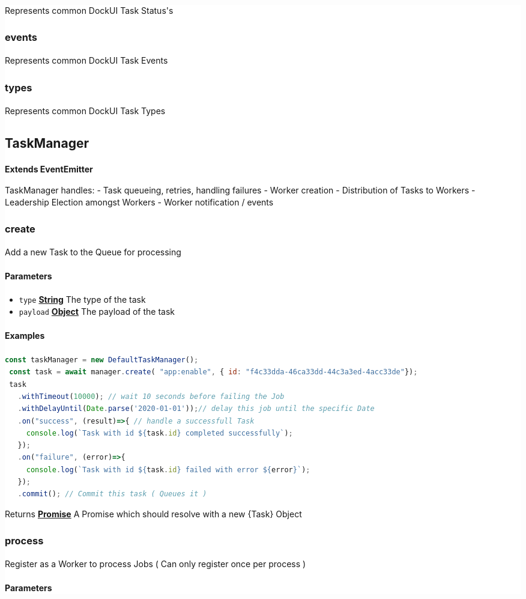 Represents common DockUI Task Status's

### events

Represents common DockUI Task Events

### types

Represents common DockUI Task Types

## TaskManager

**Extends EventEmitter**

TaskManager handles:
                          \- Task queueing, retries, handling failures
                          \- Worker creation
                          \- Distribution of Tasks to Workers
                          \- Leadership Election amongst Workers
                          \- Worker notification / events

### create

Add a new Task to the Queue for processing

#### Parameters

-   `type` **[String][618]** The type of the task
-   `payload` **[Object][615]** The payload of the task

#### Examples

```javascript
const taskManager = new DefaultTaskManager();
 const task = await manager.create( "app:enable", { id: "f4c33dda-46ca33dd-44c3a3ed-4acc33de"});
 task
   .withTimeout(10000); // wait 10 seconds before failing the Job
   .withDelayUntil(Date.parse('2020-01-01'));// delay this job until the specific Date
   .on("success", (result)=>{ // handle a successfull Task
     console.log(`Task with id ${task.id} completed successfully`);
   });
   .on("failure", (error)=>{
     console.log(`Task with id ${task.id} failed with error ${error}`);
   });
   .commit(); // Commit this task ( Queues it )
```

Returns **[Promise][636]** A Promise which should resolve with a new {Task} Object

### process

Register as a Worker to process Jobs ( Can only register once per process )

#### Parameters


[1]: #apimodule
[2]: #parameters
[3]: #geturl
[4]: #getversion
[5]: #tojson
[6]: #apimoduleloader
[7]: #canloadmoduledescriptor
[8]: #parameters-1
[9]: #loadmodulefromdescriptor
[10]: #parameters-2
[11]: #app
[12]: #parameters-3
[13]: #isenabled
[14]: #getid
[15]: #getkey
[16]: #getname
[17]: #getalias
[18]: #getpermission
[19]: #examples
[20]: #gettype
[21]: #examples-1
[22]: #getdescription
[23]: #getversion-1
[24]: #getdescriptorversion
[25]: #getdescriptorname
[26]: #getbuild
[27]: #getbuild-1
[28]: #getlifecycle
[29]: #getauthentication
[30]: #geticon
[31]: #getbaseurl
[32]: #getmodules
[33]: #parameters-4
[34]: #setmodules
[35]: #parameters-5
[36]: #getmodule
[37]: #parameters-6
[38]: #getloadeddate
[39]: #getlastupdateddate
[40]: #tojson-1
[41]: #states
[42]: #types
[43]: #doctype
[44]: #auth
[45]: #permissions
[46]: #apploadworker
[47]: #parameters-7
[48]: #gettaskmanager
[49]: #getstore
[50]: #getapploader
[51]: #getconfig
[52]: #isrunning
[53]: #processtask
[54]: #parameters-8
[55]: #start
[56]: #shutdown
[57]: #apploader
[58]: #parameters-9
[59]: #load
[60]: #parameters-10
[61]: #apploaderbuilder
[62]: #withconfig
[63]: #parameters-11
[64]: #withlogger
[65]: #parameters-12
[66]: #withmoduleloader
[67]: #parameters-13
[68]: #build
[69]: #appreloadworker
[70]: #parameters-14
[71]: #gettaskmanager-1
[72]: #getstore-1
[73]: #getapploader-1
[74]: #getconfig-1
[75]: #isrunning-1
[76]: #processtask-1
[77]: #parameters-15
[78]: #start-1
[79]: #shutdown-1
[80]: #appservice
[81]: #parameters-16
[82]: #gettaskmanager-2
[83]: #getstore-2
[84]: #getconfig-2
[85]: #start-2
[86]: #shutdown-2
[87]: #loadapp
[88]: #parameters-17
[89]: #unloadapp
[90]: #parameters-18
[91]: #enableapp
[92]: #parameters-19
[93]: #disableapp
[94]: #parameters-20
[95]: #getapps
[96]: #parameters-21
[97]: #getapp
[98]: #parameters-22
[99]: #loadmodule
[100]: #parameters-23
[101]: #unloadmodule
[102]: #parameters-24
[103]: #getmodules-1
[104]: #parameters-25
[105]: #getmodule-1
[106]: #parameters-26
[107]: #enablemodule
[108]: #parameters-27
[109]: #disablemodule
[110]: #parameters-28
[111]: #appservicefactory
[112]: #create
[113]: #parameters-29
[114]: #appstateworker
[115]: #parameters-30
[116]: #gettaskmanager-3
[117]: #getstore-3
[118]: #getconfig-3
[119]: #isrunning-2
[120]: #processtask-2
[121]: #parameters-31
[122]: #start-3
[123]: #shutdown-3
[124]: #appstore
[125]: #parameters-32
[126]: #create-1
[127]: #parameters-33
[128]: #read
[129]: #parameters-34
[130]: #update
[131]: #parameters-35
[132]: #delete
[133]: #parameters-36
[134]: #find
[135]: #parameters-37
[136]: #appunloadworker
[137]: #parameters-38
[138]: #gettaskmanager-4
[139]: #getstore-4
[140]: #getconfig-4
[141]: #isrunning-3
[142]: #processtask-3
[143]: #parameters-39
[144]: #start-4
[145]: #shutdown-4
[146]: #authenticationprovidermodule
[147]: #parameters-40
[148]: #geturl-1
[149]: #getweight
[150]: #tojson-2
[151]: #authenticationprovidermoduleloader
[152]: #canloadmoduledescriptor-1
[153]: #parameters-41
[154]: #loadmodulefromdescriptor-1
[155]: #parameters-42
[156]: #authorizationprovidermodule
[157]: #parameters-43
[158]: #geturl-2
[159]: #getweight-1
[160]: #tojson-3
[161]: #authorizationprovidermoduleloader
[162]: #canloadmoduledescriptor-2
[163]: #parameters-44
[164]: #loadmodulefromdescriptor-2
[165]: #parameters-45
[166]: #logenvironment
[167]: #parameters-46
[168]: #cli
[169]: #parameters-47
[170]: #getconfig-5
[171]: #setquietmode
[172]: #parse
[173]: #parameters-48
[174]: #e
[175]: #config
[176]: #parameters-49
[177]: #get
[178]: #parameters-50
[179]: #getall
[180]: #parameters-51
[181]: #set
[182]: #parameters-52
[183]: #copy
[184]: #parameters-53
[185]: #clone
[186]: #load-1
[187]: #parameters-54
[188]: #toenv
[189]: #parameters-55
[190]: #builder
[191]: #configbuilder
[192]: #withconfigloader
[193]: #parameters-56
[194]: #build-1
[195]: #configloader
[196]: #load-2
[197]: #dockereventsreactor
[198]: #parameters-57
[199]: #isrunning-4
[200]: #oncontainerup
[201]: #parameters-58
[202]: #oncontainerdown
[203]: #parameters-59
[204]: #inspectnetworkinfo
[205]: #start-5
[206]: #shutdown-5
[207]: #envconfigloader
[208]: #load-3
[209]: #inmemoryappstore
[210]: #parameters-60
[211]: #create-2
[212]: #parameters-61
[213]: #read-1
[214]: #parameters-62
[215]: #update-1
[216]: #parameters-63
[217]: #delete-1
[218]: #parameters-64
[219]: #find-1
[220]: #parameters-65
[221]: #instance
[222]: #parameters-66
[223]: #start-6
[224]: #shutdown-6
[225]: #instancebuilder
[226]: #withconfig-1
[227]: #parameters-67
[228]: #withlogger-1
[229]: #parameters-68
[230]: #withstore
[231]: #parameters-69
[232]: #withtaskmanager
[233]: #parameters-70
[234]: #withtaskworkers
[235]: #parameters-71
[236]: #withreactors
[237]: #parameters-72
[238]: #withwebservice
[239]: #parameters-73
[240]: #withappservice
[241]: #parameters-74
[242]: #build-2
[243]: #logger
[244]: #parameters-75
[245]: #getconfig-6
[246]: #getparent
[247]: #log
[248]: #parameters-76
[249]: #error
[250]: #parameters-77
[251]: #warn
[252]: #parameters-78
[253]: #info
[254]: #parameters-79
[255]: #verbose
[256]: #parameters-80
[257]: #debug
[258]: #parameters-81
[259]: #silly
[260]: #parameters-82
[261]: #getloglevel
[262]: #setloglevel
[263]: #parameters-83
[264]: #child
[265]: #parameters-84
[266]: #levels
[267]: #loggerfactory
[268]: #create-3
[269]: #parameters-85
[270]: #lokiappstore
[271]: #parameters-86
[272]: #configure
[273]: #parameters-87
[274]: #initlokidb
[275]: #create-4
[276]: #parameters-88
[277]: #read-2
[278]: #parameters-89
[279]: #update-2
[280]: #parameters-90
[281]: #delete-2
[282]: #parameters-91
[283]: #find-2
[284]: #parameters-92
[285]: #module
[286]: #parameters-93
[287]: #getid-1
[288]: #getkey-1
[289]: #getname-1
[290]: #getdescription-1
[291]: #getaliases
[292]: #gettype-1
[293]: #isenabled-1
[294]: #getcache
[295]: #iscacheenabled
[296]: #getroles
[297]: #getappid
[298]: #getauth
[299]: #tojson-4
[300]: #doctype-1
[301]: #modulefactory
[302]: #create-5
[303]: #parameters-94
[304]: #webhookmodule
[305]: #parameters-95
[306]: #geturl-3
[307]: #geturl-4
[308]: #getevents
[309]: #getevents-1
[310]: #tojson-5
[311]: #tojson-6
[312]: #webhookmodule-1
[313]: #parameters-96
[314]: #geturl-5
[315]: #geturl-6
[316]: #getevents-2
[317]: #getevents-3
[318]: #tojson-7
[319]: #tojson-8
[320]: #moduleloader
[321]: #canloadmoduledescriptor-3
[322]: #parameters-97
[323]: #loadmodulefromdescriptor-3
[324]: #parameters-98
[325]: #modulestateworker
[326]: #parameters-99
[327]: #gettaskmanager-5
[328]: #getstore-5
[329]: #getconfig-7
[330]: #isrunning-5
[331]: #processtask-4
[332]: #parameters-100
[333]: #start-7
[334]: #shutdown-7
[335]: #reactor
[336]: #parameters-101
[337]: #start-8
[338]: #shutdown-8
[339]: #routemodule
[340]: #parameters-102
[341]: #getroutes
[342]: #getweight-2
[343]: #tojson-9
[344]: #routemoduleloader
[345]: #canloadmoduledescriptor-4
[346]: #parameters-103
[347]: #loadmodulefromdescriptor-4
[348]: #parameters-104
[349]: #simpleappservice
[350]: #parameters-105
[351]: #isrunning-6
[352]: #start-9
[353]: #shutdown-9
[354]: #loadapp-1
[355]: #parameters-106
[356]: #reloadapp
[357]: #parameters-107
[358]: #unloadapp-1
[359]: #parameters-108
[360]: #enableapp-1
[361]: #parameters-109
[362]: #disableapp-1
[363]: #parameters-110
[364]: #getapps-1
[365]: #parameters-111
[366]: #getapp-1
[367]: #parameters-112
[368]: #getmodules-2
[369]: #parameters-113
[370]: #getmodule-2
[371]: #parameters-114
[372]: #enablemodule-1
[373]: #parameters-115
[374]: #disablemodule-1
[375]: #parameters-116
[376]: #simplekoawebservice
[377]: #parameters-117
[378]: #setupmiddleware
[379]: #start-10
[380]: #shutdown-10
[381]: #isrunning-7
[382]: #getscheme
[383]: #getport
[384]: #getwebapp
[385]: #getrouter
[386]: #getserver
[387]: #use
[388]: #use-1
[389]: #use-2
[390]: #use-3
[391]: #use-4
[392]: #use-5
[393]: #use-6
[394]: #use-7
[395]: #use-8
[396]: #get-1
[397]: #get-2
[398]: #get-3
[399]: #singlenodetaskmanager
[400]: #parameters-118
[401]: #commit
[402]: #parameters-119
[403]: #gettasks
[404]: #parameters-120
[405]: #gettask
[406]: #parameters-121
[407]: #getqueued
[408]: #parameters-122
[409]: #getinprogress
[410]: #parameters-123
[411]: #getsuccessful
[412]: #parameters-124
[413]: #getfailed
[414]: #parameters-125
[415]: #getworkers
[416]: #parameters-126
[417]: #create-6
[418]: #parameters-127
[419]: #examples-2
[420]: #process
[421]: #parameters-128
[422]: #examples-3
[423]: #getnextqueuedtask
[424]: #parameters-129
[425]: #queuetoinprogress
[426]: #parameters-130
[427]: #inprogresstosuccessful
[428]: #parameters-131
[429]: #inprogresstofailed
[430]: #parameters-132
[431]: #processqueue
[432]: #start-11
[433]: #shutdown-11
[434]: #standardinstance
[435]: #storefactory
[436]: #create-7
[437]: #parameters-133
[438]: #task
[439]: #parameters-134
[440]: #withtimeout
[441]: #parameters-135
[442]: #withdelayuntil
[443]: #parameters-136
[444]: #getid-2
[445]: #gettype-2
[446]: #getpayload
[447]: #gettimeout
[448]: #getdelayuntil
[449]: #getstatus
[450]: #setstatus
[451]: #parameters-137
[452]: #tojson-10
[453]: #commit-1
[454]: #status
[455]: #events
[456]: #types-1
[457]: #taskmanager
[458]: #create-8
[459]: #parameters-138
[460]: #examples-4
[461]: #process-1
[462]: #parameters-139
[463]: #examples-5
[464]: #gettasks-1
[465]: #parameters-140
[466]: #gettask-1
[467]: #parameters-141
[468]: #start-12
[469]: #shutdown-12
[470]: #events-1
[471]: #taskmanagerfactory
[472]: #create-9
[473]: #parameters-142
[474]: #taskworker
[475]: #parameters-143
[476]: #start-13
[477]: #shutdown-13
[478]: #webfragmentmodule
[479]: #parameters-144
[480]: #geturl-7
[481]: #getselector
[482]: #getlocation
[483]: #getweight-3
[484]: #tojson-11
[485]: #webfragmentmoduleloader
[486]: #canloadmoduledescriptor-5
[487]: #parameters-145
[488]: #loadmodulefromdescriptor-5
[489]: #parameters-146
[490]: #webitemmodule
[491]: #parameters-147
[492]: #geturl-8
[493]: #gettext
[494]: #getlocation-1
[495]: #gettooltip
[496]: #getweight-4
[497]: #tojson-12
[498]: #webitemmoduleloader
[499]: #canloadmoduledescriptor-6
[500]: #parameters-148
[501]: #loadmodulefromdescriptor-6
[502]: #parameters-149
[503]: #webpagemodule
[504]: #parameters-150
[505]: #geturl-9
[506]: #getdecorator
[507]: #tojson-13
[508]: #webpagemoduleloader
[509]: #canloadmoduledescriptor-7
[510]: #parameters-151
[511]: #loadmodulefromdescriptor-7
[512]: #parameters-152
[513]: #webresourcemodule
[514]: #parameters-153
[515]: #geturl-10
[516]: #getresources
[517]: #getcontext
[518]: #getweight-5
[519]: #tojson-14
[520]: #webresourcemoduleloader
[521]: #canloadmoduledescriptor-8
[522]: #parameters-154
[523]: #loadmodulefromdescriptor-8
[524]: #parameters-155
[525]: #webservice
[526]: #parameters-156
[527]: #setupmiddleware-1
[528]: #start-14
[529]: #shutdown-14
[530]: #isrunning-8
[531]: #getscheme-1
[532]: #getappservice
[533]: #getconfig-8
[534]: #webservicefactory
[535]: #create-10
[536]: #parameters-157
[537]: #webhookmoduleloader
[538]: #canloadmoduledescriptor-9
[539]: #parameters-158
[540]: #loadmodulefromdescriptor-9
[541]: #parameters-159
[542]: #winstonlogger
[543]: #parameters-160
[544]: #log-1
[545]: #parameters-161
[546]: #error-1
[547]: #parameters-162
[548]: #warn-1
[549]: #parameters-163
[550]: #info-1
[551]: #parameters-164
[552]: #verbose-1
[553]: #parameters-165
[554]: #debug-1
[555]: #parameters-166
[556]: #silly-1
[557]: #parameters-167
[558]: #getloglevel-1
[559]: #setloglevel-1
[560]: #parameters-168
[561]: #child-1
[562]: #parameters-169
[563]: #addpagefragments
[564]: #parameters-170
[565]: #addpageitems
[566]: #parameters-171
[567]: #addresourcesfromcontext
[568]: #parameters-172
[569]: #addresourcestocontext
[570]: #parameters-173
[571]: #authenticationhandler
[572]: #parameters-174
[573]: #cachehandler
[574]: #parameters-175
[575]: #decoratepage
[576]: #parameters-176
[577]: #getappfromurlpart
[578]: #parameters-177
[579]: #detectmodule
[580]: #parameters-178
[581]: #fetchpage
[582]: #parameters-179
[583]: #idamdecorator
[584]: #parameters-180
[585]: #configawarefetcher
[586]: #parameters-181
[587]: #fetch
[588]: #parameters-182
[589]: #fetchbody
[590]: #parameters-183
[591]: #getshorthash
[592]: #parameters-184
[593]: #gethashfromapp
[594]: #parameters-185
[595]: #gethashfromappdescriptor
[596]: #parameters-186
[597]: #gethashfrommodule
[598]: #parameters-187
[599]: #gethashfrommoduledescriptor
[600]: #parameters-188
[601]: #getdescriptorasobject
[602]: #parameters-189
[603]: #policydecisionpoint
[604]: #parameters-190
[605]: #routehandler
[606]: #parameters-191
[607]: #serveifapi
[608]: #parameters-192
[609]: #serveifwebpage
[610]: #parameters-193
[611]: #serveifwebresource
[612]: #parameters-194
[613]: #setupdockui
[614]: #parameters-195
[615]: https://developer.mozilla.org/docs/Web/JavaScript/Reference/Global_Objects/Object
[616]: https://developer.mozilla.org/docs/Web/JavaScript/Reference/Global_Objects/JSON
[617]: https://developer.mozilla.org/docs/Web/JavaScript/Reference/Global_Objects/Boolean
[618]: https://developer.mozilla.org/docs/Web/JavaScript/Reference/Global_Objects/String
[619]: https://developer.mozilla.org/docs/Web/JavaScript/Reference/Global_Objects/Array
[620]: https://developer.mozilla.org/docs/Web/JavaScript/Reference/Statements/function
[621]: #module
[622]: https://developer.mozilla.org/docs/Web/JavaScript/Reference/Global_Objects/Date
[623]: #taskmanager
[624]: #appstore
[625]: #apploader
[626]: #config
[627]: #logger
[628]: #task
[629]: #apploaderbuilder
[630]: #moduleloader
[631]: #appservice
[632]: #configbuilder
[633]: #configloader
[634]: #instancebuilder
[635]: #webservice
[636]: https://developer.mozilla.org/docs/Web/JavaScript/Reference/Global_Objects/Promise
[637]: #app
[638]: #instance